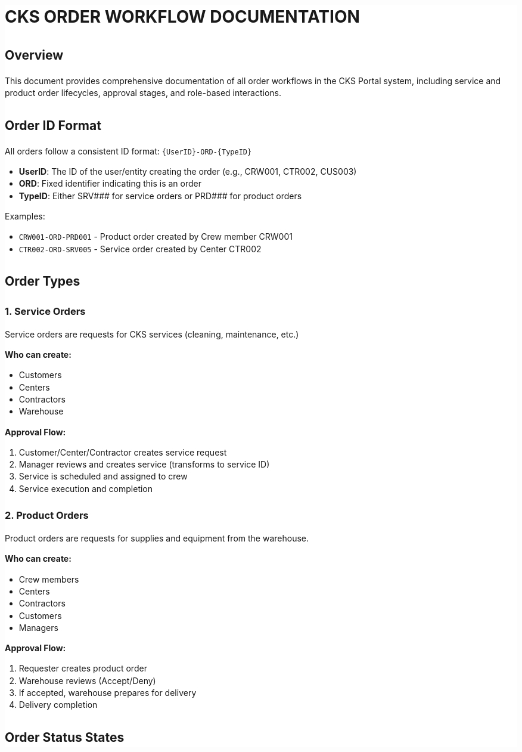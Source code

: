 # CKS ORDER WORKFLOW DOCUMENTATION

## Overview
This document provides comprehensive documentation of all order workflows in the CKS Portal system, including service and product order lifecycles, approval stages, and role-based interactions.

## Order ID Format
All orders follow a consistent ID format: `{UserID}-ORD-{TypeID}`
- **UserID**: The ID of the user/entity creating the order (e.g., CRW001, CTR002, CUS003)
- **ORD**: Fixed identifier indicating this is an order
- **TypeID**: Either SRV### for service orders or PRD### for product orders

Examples:
- `CRW001-ORD-PRD001` - Product order created by Crew member CRW001
- `CTR002-ORD-SRV005` - Service order created by Center CTR002

## Order Types

### 1. Service Orders
Service orders are requests for CKS services (cleaning, maintenance, etc.)

**Who can create:**
- Customers
- Centers
- Contractors
- Warehouse

**Approval Flow:**
1. Customer/Center/Contractor creates service request
2. Manager reviews and creates service (transforms to service ID)
3. Service is scheduled and assigned to crew
4. Service execution and completion

### 2. Product Orders
Product orders are requests for supplies and equipment from the warehouse.

**Who can create:**
- Crew members
- Centers
- Contractors
- Customers
- Managers

**Approval Flow:**
1. Requester creates product order
2. Warehouse reviews (Accept/Deny)
3. If accepted, warehouse prepares for delivery
4. Delivery completion

## Order Status States
